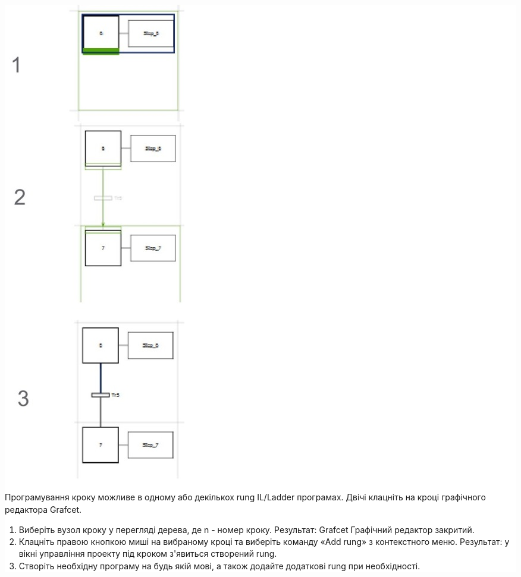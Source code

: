 ![](mediam221/6_11.jpg)



Програмування кроку можливе в одному або декількох rung IL/Ladder програмах. Двічі клацніть на кроці графічного редактора Grafcet. 

1. Виберіть вузол кроку у перегляді дерева, де n - номер кроку. Результат: Grafcet Графічний редактор закритий.
2. Клацніть правою кнопкою миші на вибраному кроці та виберіть команду «Add rung» з контекстного меню. Результат: у вікні управління проекту під кроком з'явиться створений rung.
3. Створіть необхідну програму на будь якій мові, а також додайте додаткові rung при необхідності.
